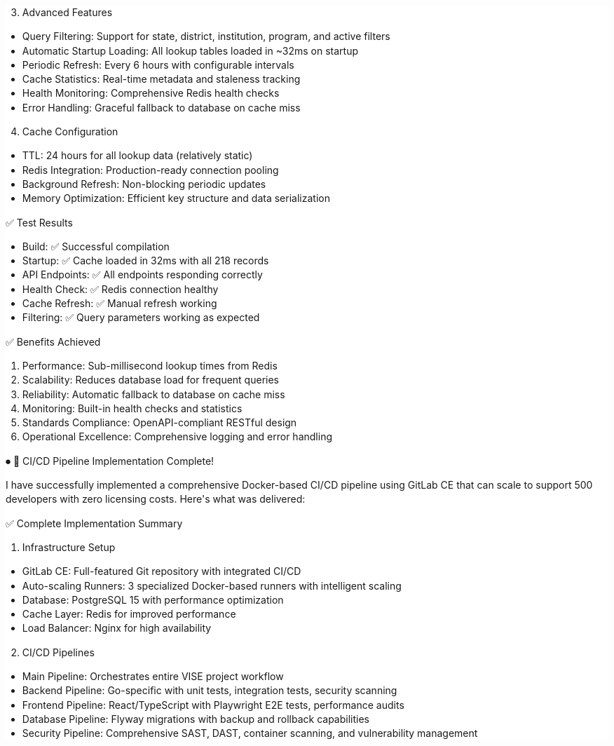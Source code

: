   3. Advanced Features

  - Query Filtering: Support for state, district, institution, program, and active filters
  - Automatic Startup Loading: All lookup tables loaded in ~32ms on startup
  - Periodic Refresh: Every 6 hours with configurable intervals
  - Cache Statistics: Real-time metadata and staleness tracking
  - Health Monitoring: Comprehensive Redis health checks
  - Error Handling: Graceful fallback to database on cache miss

  4. Cache Configuration

  - TTL: 24 hours for all lookup data (relatively static)
  - Redis Integration: Production-ready connection pooling
  - Background Refresh: Non-blocking periodic updates
  - Memory Optimization: Efficient key structure and data serialization

  ✅ Test Results

  - Build: ✅ Successful compilation
  - Startup: ✅ Cache loaded in 32ms with all 218 records
  - API Endpoints: ✅ All endpoints responding correctly
  - Health Check: ✅ Redis connection healthy
  - Cache Refresh: ✅ Manual refresh working
  - Filtering: ✅ Query parameters working as expected

  ✅ Benefits Achieved

  1. Performance: Sub-millisecond lookup times from Redis
  2. Scalability: Reduces database load for frequent queries
  3. Reliability: Automatic fallback to database on cache miss
  4. Monitoring: Built-in health checks and statistics
  5. Standards Compliance: OpenAPI-compliant RESTful design
  6. Operational Excellence: Comprehensive logging and error handling



⏺ 🎉 CI/CD Pipeline Implementation Complete!

  I have successfully implemented a comprehensive Docker-based CI/CD pipeline using GitLab CE that can scale to support 500 developers with zero licensing costs. Here's what was delivered:

  ✅ Complete Implementation Summary

  1. Infrastructure Setup

  - GitLab CE: Full-featured Git repository with integrated CI/CD
  - Auto-scaling Runners: 3 specialized Docker-based runners with intelligent scaling
  - Database: PostgreSQL 15 with performance optimization
  - Cache Layer: Redis for improved performance
  - Load Balancer: Nginx for high availability

  2. CI/CD Pipelines

  - Main Pipeline: Orchestrates entire VISE project workflow
  - Backend Pipeline: Go-specific with unit tests, integration tests, security scanning
  - Frontend Pipeline: React/TypeScript with Playwright E2E tests, performance audits
  - Database Pipeline: Flyway migrations with backup and rollback capabilities
  - Security Pipeline: Comprehensive SAST, DAST, container scanning, and vulnerability management
